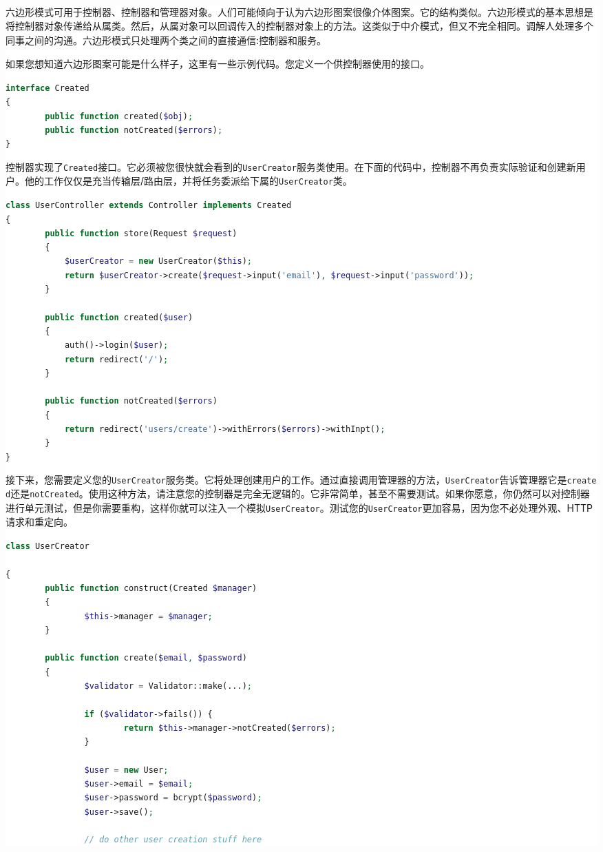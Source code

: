 六边形模式可用于控制器、控制器和管理器对象。人们可能倾向于认为六边形图案很像介体图案。它的结构类似。六边形模式的基本思想是将控制器对象传递给从属类。然后，从属对象可以回调传入的控制器对象上的方法。这类似于中介模式，但又不完全相同。调解人处理多个同事之间的沟通。六边形模式只处理两个类之间的直接通信:控制器和服务。

如果您想知道六边形图案可能是什么样子，这里有一些示例代码。您定义一个供控制器使用的接口。

```php
interface Created
{
        public function created($obj);
        public function notCreated($errors);
}

```

控制器实现了`Created`接口。它必须被您很快就会看到的`UserCreator`服务类使用。在下面的代码中，控制器不再负责实际验证和创建新用户。他的工作仅仅是充当传输层/路由层，并将任务委派给下属的`UserCreator`类。

```php
class UserController extends Controller implements Created
{
        public function store(Request $request)
        {
            $userCreator = new UserCreator($this);
            return $userCreator->create($request->input('email'), $request->input('password'));
        }

        public function created($user)
        {
            auth()->login($user);
            return redirect('/');
        }

        public function notCreated($errors)
        {
            return redirect('users/create')->withErrors($errors)->withInpt();
        }
}

```

接下来，您需要定义您的`UserCreator`服务类。它将处理创建用户的工作。通过直接调用管理器的方法，`UserCreator`告诉管理器它是`created`还是`notCreated`。使用这种方法，请注意您的控制器是完全无逻辑的。它非常简单，甚至不需要测试。如果你愿意，你仍然可以对控制器进行单元测试，但是你需要重构，这样你就可以注入一个模拟`UserCreator`。测试您的`UserCreator`更加容易，因为您不必处理外观、HTTP 请求和重定向。

```php
class UserCreator

{
        public function construct(Created $manager)
        {
                $this->manager = $manager;
        }

        public function create($email, $password)
        {
                $validator = Validator::make(...);

                if ($validator->fails()) {
                        return $this->manager->notCreated($errors);
                }

                $user = new User;
                $user->email = $email;
                $user->password = bcrypt($password);
                $user->save();

                // do other user creation stuff here
```
